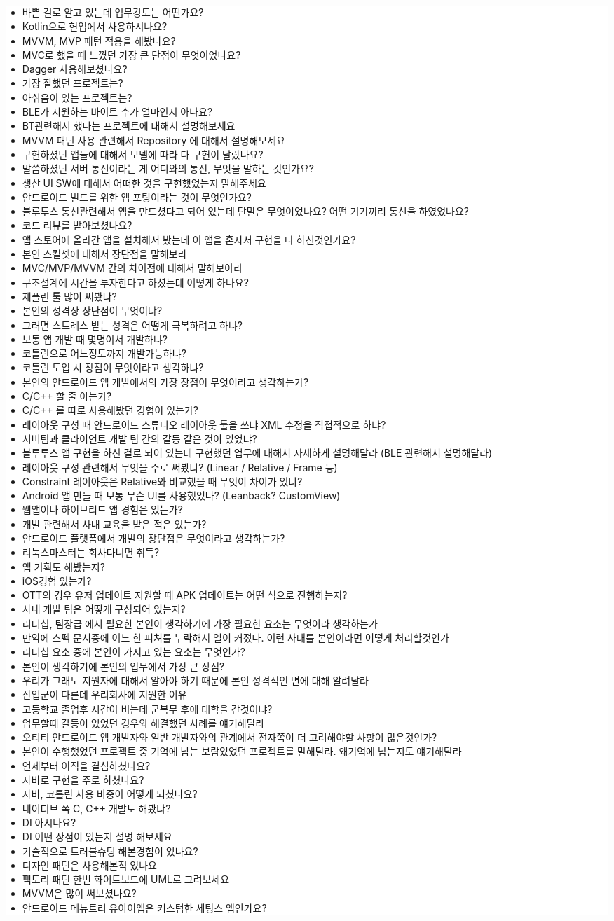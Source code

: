 - 바쁜 걸로 알고 있는데 업무강도는 어떤가요?
- Kotlin으로 현업에서 사용하시나요?
- MVVM, MVP 패턴 적용을 해봤나요?
- MVC로 했을 때 느꼈던 가장 큰 단점이 무엇이었나요?
- Dagger 사용해보셨나요?
- 가장 잘했던 프로젝트는?
- 아쉬움이 있는 프로젝트는?
- BLE가 지원하는 바이트 수가 얼마인지 아나요?
- BT관련해서 했다는 프로젝트에 대해서 설명해보세요
- MVVM 패턴 사용 관련해서 Repository 에 대해서 설명해보세요
- 구현하셨던 앱들에 대해서 모델에 따라 다 구현이 달랐나요?
- 말씀하셨던 서버 통신이라는 게 어디와의 통신, 무엇을 말하는 것인가요?
- 생산 UI SW에 대해서 어떠한 것을 구현했었는지 말해주세요
- 안드로이드 빌드를 위한 앱 포팅이라는 것이 무엇인가요?
- 블루투스 통신관련해서 앱을 만드셨다고 되어 있는데 단말은 무엇이었나요? 어떤 기기끼리 통신을 하였었나요?
- 코드 리뷰를 받아보셨나요?
- 앱 스토어에 올라간 앱을 설치해서 봤는데 이 앱을 혼자서 구현을 다 하신것인가요?
- 본인 스킬셋에 대해서 장단점을 말해보라
- MVC/MVP/MVVM 간의 차이점에 대해서 말해보아라
- 구조설계에 시간을 투자한다고 하셨는데 어떻게 하나요?
- 제플린 툴 많이 써봤냐?
- 본인의 성격상 장단점이 무엇이냐?
- 그러면 스트레스 받는 성격은 어떻게 극복하려고 하냐?
- 보통 앱 개발 때 몇명이서 개발하냐?
- 코틀린으로 어느정도까지 개발가능하냐?
- 코틀린 도입 시 장점이 무엇이라고 생각하냐?
- 본인의 안드로이드 앱 개발에서의 가장 장점이 무엇이라고 생각하는가?
- C/C++ 할 줄 아는가?
- C/C++ 를 따로 사용해봤던 경험이 있는가?
- 레이아웃 구성 때 안드로이드 스튜디오 레이아웃 툴을 쓰냐 XML 수정을 직접적으로 하냐?
- 서버팀과 클라이언트 개발 팀 간의 갈등 같은 것이 있었냐?
- 블루투스 앱 구현을 하신 걸로 되어 있는데 구현했던 업무에 대해서 자세하게 설명해달라 (BLE 관련해서 설명해달라)
- 레이아웃 구성 관련해서 무엇을 주로 써봤냐? (Linear / Relative / Frame 등)
- Constraint 레이아웃은 Relative와 비교했을 때 무엇이 차이가 있냐?
- Android 앱 만들 때 보통 무슨 UI를 사용했었나? (Leanback? CustomView)
- 웹앱이나 하이브리드 앱 경험은 있는가?
- 개발 관련해서 사내 교육을 받은 적은 있는가?
- 안드로이드 플랫폼에서 개발의 장단점은 무엇이라고 생각하는가?
- 리눅스마스터는 회사다니면 취득?
- 앱 기획도 해봤는지?
- iOS경험 있는가? 
- OTT의 경우 유저 업데이트 지원할 때 APK 업데이트는 어떤 식으로 진행하는지?
- 사내 개발 팀은 어떻게 구성되어 있는지?
- 리더십, 팀장급 에서 필요한 본인이 생각하기에 가장 필요한 요소는 무엇이라 생각하는가
- 만약에 스펙 문서중에 어느 한 피쳐를 누락해서 일이 커졌다. 이런 사태를 본인이라면 어떻게 처리할것인가
- 리더십 요소 중에 본인이 가지고 있는 요소는 무엇인가?
- 본인이 생각하기에 본인의 업무에서 가장 큰 장점?
- 우리가 그래도 지원자에 대해서 알아야 하기 때문에 본인 성격적인 면에 대해 알려달라
- 산업군이 다른데 우리회사에 지원한 이유
- 고등학교 졸업후 시간이 비는데 군복무 후에 대학을 간것이냐?
- 업무할때 갈등이 있었던 경우와 해결했던 사례를 얘기해달라
- 오티티 안드로이드 앱 개발자와 일반 개발자와의 관계에서 전자쪽이 더 고려해야할 사항이 많은것인가?
- 본인이 수행했었던 프로젝트 중 기억에 남는 보람있었던 프로젝트를 말해달라. 왜기억에 남는지도 얘기해달라
- 언제부터 이직을 결심하셨나요?
- 자바로 구현을 주로 하셨나요?
- 자바, 코틀린 사용 비중이 어떻게 되셨나요?
- 네이티브 쪽 C, C++ 개발도 해봤냐?
- DI 아시나요?
- DI 어떤 장점이 있는지 설명 해보세요
- 기술적으로 트러블슈팅 해본경험이 있나요?
- 디자인 패턴은 사용해본적 있나요
- 팩토리 패턴 한번 화이트보드에 UML로 그려보세요
- MVVM은 많이 써보셨나요?
- 안드로이드 메뉴트리 유아이앱은 커스텀한 세팅스 앱인가요?